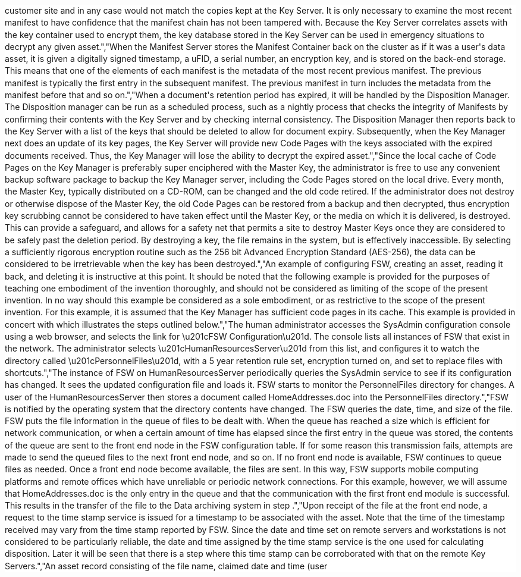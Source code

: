 customer site and in any case would not match the copies kept at the Key Server. It is only necessary to examine the most recent manifest to have confidence that the manifest chain has not been tampered with. Because the Key Server correlates assets with the key container used to encrypt them, the key database stored in the Key Server can be used in emergency situations to decrypt any given asset.","When the Manifest Server stores the Manifest Container back on the cluster as if it was a user's data asset, it is given a digitally signed timestamp, a uFID, a serial number, an encryption key, and is stored on the back-end storage. This means that one of the elements of each manifest is the metadata of the most recent previous manifest. The previous manifest is typically the first entry in the subsequent manifest. The previous manifest in turn includes the metadata from the manifest before that and so on.","When a document's retention period has expired, it will be handled by the Disposition Manager. The Disposition manager can be run as a scheduled process, such as a nightly process that checks the integrity of Manifests by confirming their contents with the Key Server and by checking internal consistency. The Disposition Manager then reports back to the Key Server with a list of the keys that should be deleted to allow for document expiry. Subsequently, when the Key Manager next does an update of its key pages, the Key Server will provide new Code Pages with the keys associated with the expired documents received. Thus, the Key Manager will lose the ability to decrypt the expired asset.","Since the local cache of Code Pages on the Key Manager is preferably super enciphered with the Master Key, the administrator is free to use any convenient backup software package to backup the Key Manager server, including the Code Pages stored on the local drive. Every month, the Master Key, typically distributed on a CD-ROM, can be changed and the old code retired. If the administrator does not destroy or otherwise dispose of the Master Key, the old Code Pages can be restored from a backup and then decrypted, thus encryption key scrubbing cannot be considered to have taken effect until the Master Key, or the media on which it is delivered, is destroyed. This can provide a safeguard, and allows for a safety net that permits a site to destroy Master Keys once they are considered to be safely past the deletion period. By destroying a key, the file remains in the system, but is effectively inaccessible. By selecting a sufficiently rigorous encryption routine such as the 256 bit Advanced Encryption Standard (AES-256), the data can be considered to be irretrievable when the key has been destroyed.","An example of configuring FSW, creating an asset, reading it back, and deleting it is instructive at this point. It should be noted that the following example is provided for the purposes of teaching one embodiment of the invention thoroughly, and should not be considered as limiting of the scope of the present invention. In no way should this example be considered as a sole embodiment, or as restrictive to the scope of the present invention. For this example, it is assumed that the Key Manager has sufficient code pages in its cache. This example is provided in concert with  which illustrates the steps outlined below.","The human administrator accesses the SysAdmin configuration console using a web browser, and selects the link for \u201cFSW Configuration\u201d. The console lists all instances of FSW that exist in the network. The administrator selects \u201cHumanResourcesServer\u201d from this list, and configures it to watch the directory called \u201cPersonnelFiles\u201d, with a 5 year retention rule set, encryption turned on, and set to replace files with shortcuts.","The instance of FSW on HumanResourcesServer periodically queries the SysAdmin service to see if its configuration has changed. It sees the updated configuration file and loads it. FSW starts to monitor the PersonnelFiles directory for changes. A user of the HumanResourcesServer then stores a document called HomeAddresses.doc into the PersonnelFiles directory.","FSW is notified by the operating system that the directory contents have changed. The FSW queries the date, time, and size of the file. FSW puts the file information in the queue of files to be dealt with. When the queue has reached a size which is efficient for network communication, or when a certain amount of time has elapsed since the first entry in the queue was stored, the contents of the queue are sent to the front end node in the FSW configuration table. If for some reason this transmission fails, attempts are made to send the queued files to the next front end node, and so on. If no front end node is available, FSW continues to queue files as needed. Once a front end node become available, the files are sent. In this way, FSW supports mobile computing platforms and remote offices which have unreliable or periodic network connections. For this example, however, we will assume that HomeAddresses.doc is the only entry in the queue and that the communication with the first front end module is successful. This results in the transfer of the file to the Data archiving system in step .","Upon receipt of the file at the front end node, a request to the time stamp service is issued for a timestamp to be associated with the asset. Note that the time of the timestamp received may vary from the time stamp reported by FSW. Since the date and time set on remote servers and workstations is not considered to be particularly reliable, the date and time assigned by the time stamp service is the one used for calculating disposition. Later it will be seen that there is a step where this time stamp can be corroborated with that on the remote Key Servers.","An asset record consisting of the file name, claimed date and time (user